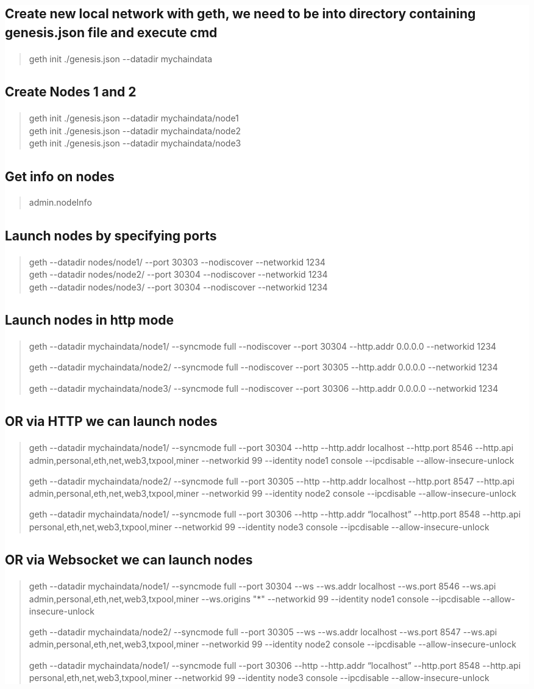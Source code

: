 


## Create new local network with geth, we need to be into directory containing genesis.json file and execute cmd
> geth init ./genesis.json --datadir mychaindata

## Create Nodes 1 and 2
> geth init ./genesis.json --datadir mychaindata/node1  
> geth init ./genesis.json --datadir mychaindata/node2  
> geth init ./genesis.json --datadir mychaindata/node3

## Get info on nodes
> admin.nodeInfo

## Launch nodes by specifying ports
> geth --datadir nodes/node1/ --port 30303 --nodiscover  --networkid 1234  
> geth --datadir nodes/node2/ --port 30304 --nodiscover  --networkid 1234  
> geth --datadir nodes/node3/ --port 30304 --nodiscover  --networkid 1234

## Launch nodes in http mode
> geth --datadir mychaindata/node1/  --syncmode full --nodiscover --port 30304  --http.addr 0.0.0.0   --networkid 1234
>
> geth --datadir mychaindata/node2/  --syncmode full --nodiscover --port 30305  --http.addr 0.0.0.0  --networkid 1234
>
> geth --datadir mychaindata/node3/  --syncmode full --nodiscover --port 30306  --http.addr 0.0.0.0   --networkid 1234
> 
## OR via HTTP we can launch nodes
> 
> geth --datadir mychaindata/node1/ --syncmode full --port 30304 --http --http.addr localhost --http.port 8546 --http.api admin,personal,eth,net,web3,txpool,miner --networkid 99 --identity node1 console --ipcdisable --allow-insecure-unlock
> 
> geth --datadir mychaindata/node2/ --syncmode full --port 30305 --http --http.addr localhost --http.port 8547 --http.api admin,personal,eth,net,web3,txpool,miner --networkid 99 --identity node2 console --ipcdisable --allow-insecure-unlock
> 
> geth --datadir mychaindata/node1/ --syncmode full --port 30306 --http --http.addr “localhost” --http.port 8548 --http.api personal,eth,net,web3,txpool,miner --networkid 99 --identity node3 console --ipcdisable --allow-insecure-unlock

## OR via Websocket we can launch nodes
>
> geth --datadir mychaindata/node1/ --syncmode full --port 30304 --ws --ws.addr localhost --ws.port 8546 --ws.api admin,personal,eth,net,web3,txpool,miner --ws.origins "*" --networkid 99 --identity node1 console --ipcdisable --allow-insecure-unlock
>
> geth --datadir mychaindata/node2/ --syncmode full --port 30305 --ws --ws.addr localhost --ws.port 8547 --ws.api admin,personal,eth,net,web3,txpool,miner --networkid 99 --identity node2 console --ipcdisable --allow-insecure-unlock
>
> geth --datadir mychaindata/node1/ --syncmode full --port 30306 --http --http.addr “localhost” --http.port 8548 --http.api personal,eth,net,web3,txpool,miner --networkid 99 --identity node3 console --ipcdisable --allow-insecure-unlock
